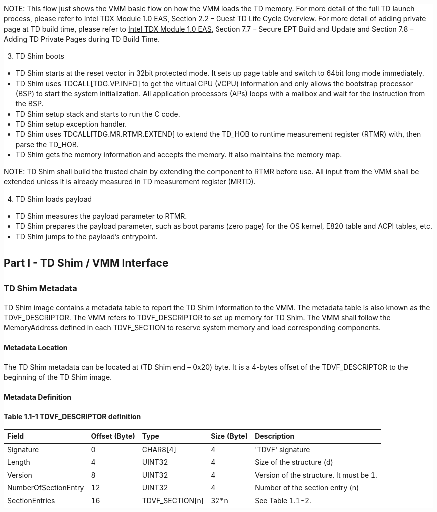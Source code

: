 NOTE: This flow just shows the VMM basic flow on how the VMM loads the TD
memory. For more detail of the full TD launch process, please refer to [Intel TDX
Module 1.0 EAS](#eas), Section 2.2 – Guest TD Life Cycle Overview. For more detail of
adding private page at TD build time, please refer to [Intel TDX Module 1.0 EAS](#eas),
Section 7.7 – Secure EPT Build and Update and Section 7.8 – Adding TD Private
Pages during TD Build Time.

3.	TD Shim boots
 * TD Shim starts at the reset vector in 32bit protected mode. It sets up page
   table and switch to 64bit long mode immediately.
 * TD Shim uses TDCALL[TDG.VP.INFO] to get the virtual CPU (VCPU) information
   and only allows the bootstrap processor (BSP) to start the system
   initialization. All application processors (APs) loops with a mailbox and
   wait for the instruction from the BSP.
 * TD Shim setup stack and starts to run the C code.
 * TD Shim setup exception handler.
 * TD Shim uses TDCALL[TDG.MR.RTMR.EXTEND] to extend the TD_HOB to runtime
   measurement register (RTMR) with, then parse the TD_HOB.
 * TD Shim gets the memory information and accepts the memory. It also maintains
   the memory map.

NOTE: TD Shim shall build the trusted chain by extending the component to RTMR
before use. All input from the VMM shall be extended unless it is already
measured in TD measurement register (MRTD).

4.	TD Shim loads payload
 * TD Shim measures the payload parameter to RTMR.
 * TD Shim prepares the payload parameter, such as boot params (zero page) for
   the OS kernel, E820 table and ACPI tables, etc.
 * TD Shim jumps to the payload’s entrypoint.

## Part I - TD Shim / VMM Interface

### TD Shim Metadata

TD Shim image contains a metadata table to report the TD Shim information to the
VMM. The metadata table is also known as the TDVF_DESCRIPTOR. The VMM refers to
TDVF_DESCRIPTOR to set up memory for TD Shim. The VMM shall follow the
MemoryAddress defined in each TDVF_SECTION to reserve system memory and load
corresponding components.

#### Metadata Location

The TD Shim metadata can be located at (TD Shim end – 0x20) byte. It is a
4-bytes offset of the TDVF_DESCRIPTOR to the beginning of the TD Shim image.

#### Metadata Definition

**Table 1.1-1 TDVF_DESCRIPTOR definition**

| Field                | Offset (Byte) | Type            | Size (Byte) | Description                            |
|:---------------------|:--------------|:----------------|:------------|:---------------------------------------|
| Signature            | 0             | CHAR8[4]        | 4           | 'TDVF' signature                       |
| Length               | 4             | UINT32          | 4           | Size of the structure (d)              |
| Version              | 8             | UINT32          | 4           | Version of the structure. It must be 1.|
| NumberOfSectionEntry | 12            | UINT32          | 4           | Number of the section entry (n)        |
| SectionEntries       | 16            | TDVF_SECTION[n] | 32*n        | See Table 1.1-2.                       |
